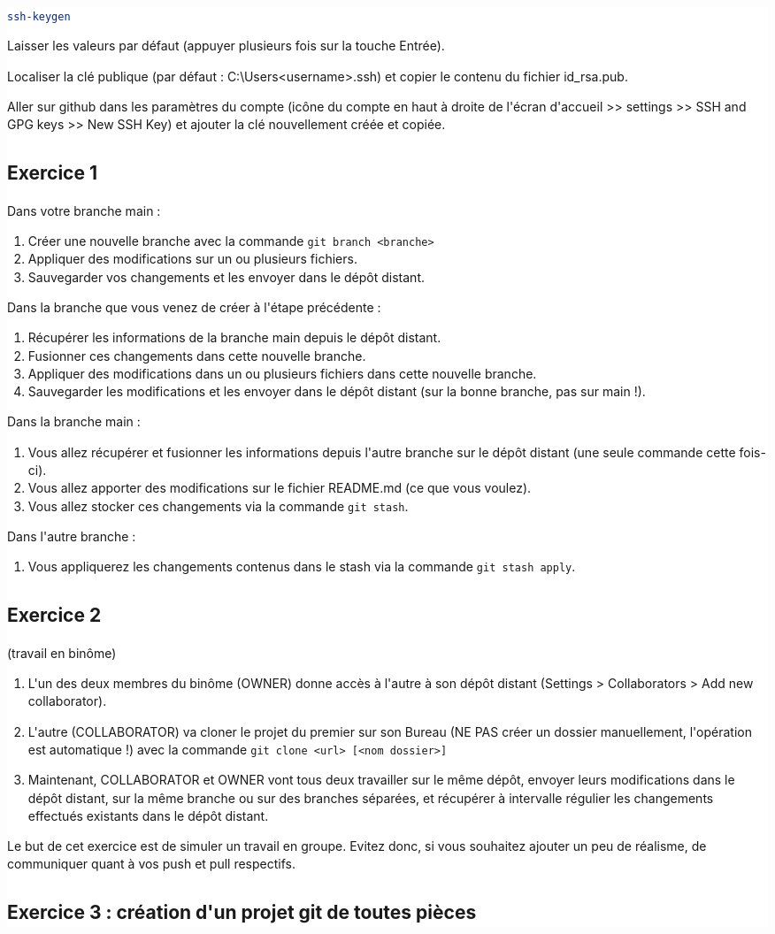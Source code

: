 ```bash
ssh-keygen
```

Laisser les valeurs par défaut (appuyer plusieurs fois sur la touche Entrée).

Localiser la clé publique (par défaut : C:\Users\<username>\.ssh\) et copier le contenu du fichier id_rsa.pub.

Aller sur github dans les paramètres du compte (icône du compte en haut à droite de l'écran d'accueil >> settings >> SSH and GPG keys >> New SSH Key) et ajouter la clé nouvellement créée et copiée.

## Exercice 1

Dans votre branche main :

1. Créer une nouvelle branche avec la commande `git branch <branche>`
2. Appliquer des modifications sur un ou plusieurs fichiers.
3. Sauvegarder vos changements et les envoyer dans le dépôt distant.

Dans la branche que vous venez de créer à l'étape précédente :

1. Récupérer les informations de la branche main depuis le dépôt distant.
2. Fusionner ces changements dans cette nouvelle branche.
3. Appliquer des modifications dans un ou plusieurs fichiers dans cette nouvelle branche.
4. Sauvegarder les modifications et les envoyer dans le dépôt distant (sur la bonne branche, pas sur main !).

Dans la branche main :

1. Vous allez récupérer et fusionner les informations depuis l'autre branche sur le dépôt distant (une seule commande cette fois-ci).
2. Vous allez apporter des modifications sur le fichier README.md (ce que vous voulez).
3. Vous allez stocker ces changements via la commande `git stash`.

Dans l'autre branche :

1. Vous appliquerez les changements contenus dans le stash via la commande `git stash apply`.

## Exercice 2

(travail en binôme)

1. L'un des deux membres du binôme (OWNER) donne accès à l'autre à son dépôt distant (Settings > Collaborators > Add new collaborator).

2. L'autre (COLLABORATOR) va cloner le projet du premier sur son Bureau (NE PAS créer un dossier manuellement, l'opération est automatique !) avec la commande `git clone <url> [<nom dossier>]`

3. Maintenant, COLLABORATOR et OWNER vont tous deux travailler sur le même dépôt, envoyer leurs modifications dans le dépôt distant, sur la même branche ou sur des branches séparées, et récupérer à intervalle régulier les changements effectués existants dans le dépôt distant.

Le but de cet exercice est de simuler un travail en groupe. Evitez donc, si vous souhaitez ajouter un peu de réalisme, de communiquer quant à vos push et pull respectifs.

## Exercice 3 : création d'un projet git de toutes pièces

